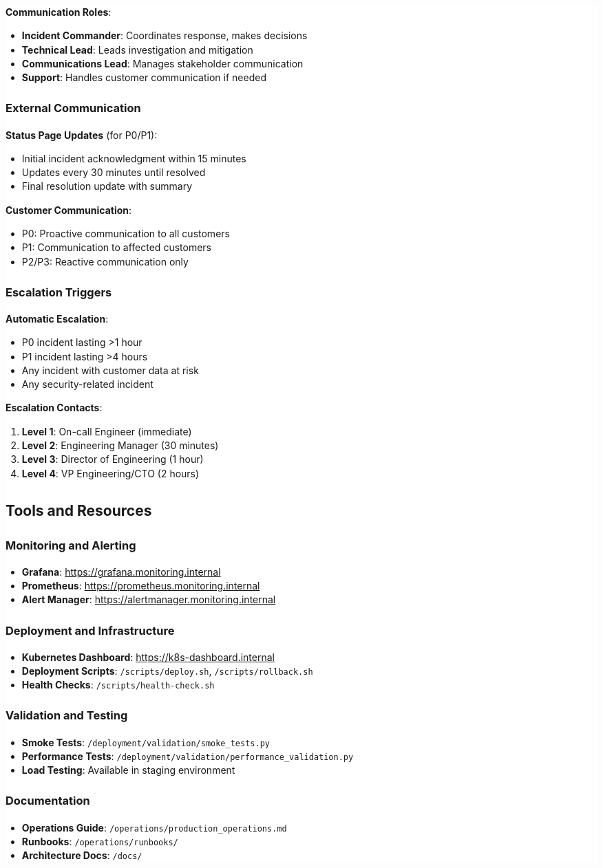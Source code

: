 **Communication Roles**:
- **Incident Commander**: Coordinates response, makes decisions
- **Technical Lead**: Leads investigation and mitigation
- **Communications Lead**: Manages stakeholder communication
- **Support**: Handles customer communication if needed

### External Communication

**Status Page Updates** (for P0/P1):
- Initial incident acknowledgment within 15 minutes
- Updates every 30 minutes until resolved
- Final resolution update with summary

**Customer Communication**:
- P0: Proactive communication to all customers
- P1: Communication to affected customers
- P2/P3: Reactive communication only

### Escalation Triggers

**Automatic Escalation**:
- P0 incident lasting >1 hour
- P1 incident lasting >4 hours
- Any incident with customer data at risk
- Any security-related incident

**Escalation Contacts**:
1. **Level 1**: On-call Engineer (immediate)
2. **Level 2**: Engineering Manager (30 minutes)
3. **Level 3**: Director of Engineering (1 hour)
4. **Level 4**: VP Engineering/CTO (2 hours)

## Tools and Resources

### Monitoring and Alerting
- **Grafana**: https://grafana.monitoring.internal
- **Prometheus**: https://prometheus.monitoring.internal
- **Alert Manager**: https://alertmanager.monitoring.internal

### Deployment and Infrastructure
- **Kubernetes Dashboard**: https://k8s-dashboard.internal
- **Deployment Scripts**: `/scripts/deploy.sh`, `/scripts/rollback.sh`
- **Health Checks**: `/scripts/health-check.sh`

### Validation and Testing
- **Smoke Tests**: `/deployment/validation/smoke_tests.py`
- **Performance Tests**: `/deployment/validation/performance_validation.py`
- **Load Testing**: Available in staging environment

### Documentation
- **Operations Guide**: `/operations/production_operations.md`
- **Runbooks**: `/operations/runbooks/`
- **Architecture Docs**: `/docs/`
